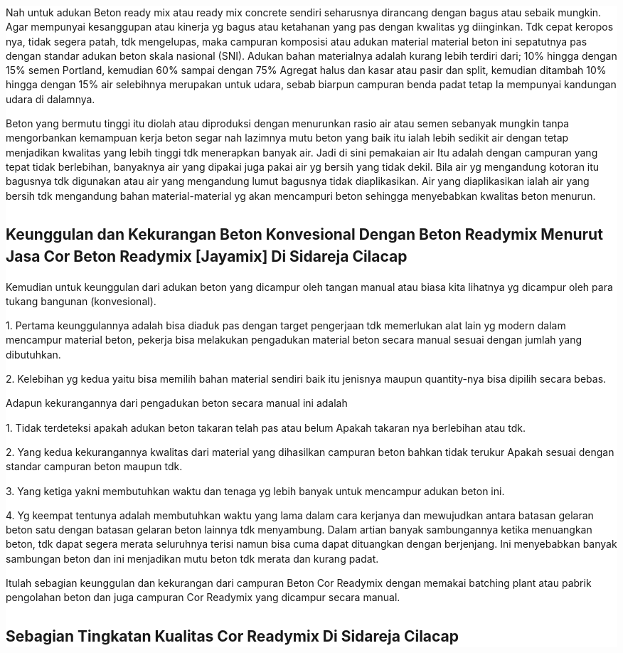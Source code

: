 Nah untuk adukan Beton ready mix atau ready mix concrete sendiri seharusnya dirancang dengan bagus atau sebaik mungkin. Agar mempunyai kesanggupan atau kinerja yg bagus atau ketahanan yang pas dengan kwalitas yg diinginkan. Tdk cepat keropos nya, tidak segera patah, tdk mengelupas, maka campuran komposisi atau adukan material material beton ini sepatutnya pas dengan standar adukan beton skala nasional (SNI). Adukan bahan materialnya adalah kurang lebih terdiri dari; 10% hingga dengan 15% semen Portland, kemudian 60% sampai dengan 75% Agregat halus dan kasar atau pasir dan split, kemudian ditambah 10% hingga dengan 15% air selebihnya merupakan untuk udara, sebab biarpun campuran benda padat tetap Ia mempunyai kandungan udara di dalamnya.

Beton yang bermutu tinggi itu diolah atau diproduksi dengan menurunkan rasio air atau semen sebanyak mungkin tanpa mengorbankan kemampuan kerja beton segar nah lazimnya mutu beton yang baik itu ialah lebih sedikit air dengan tetap menjadikan kwalitas yang lebih tinggi tdk menerapkan banyak air. Jadi di sini pemakaian air Itu adalah dengan campuran yang tepat tidak berlebihan, banyaknya air yang dipakai juga pakai air yg bersih yang tidak dekil. Bila air yg mengandung kotoran itu bagusnya tdk digunakan atau air yang mengandung lumut bagusnya tidak diaplikasikan. Air yang diaplikasikan ialah air yang bersih tdk mengandung bahan material-material yg akan mencampuri beton sehingga menyebabkan kwalitas beton menurun.

## Keunggulan dan Kekurangan Beton Konvesional Dengan Beton Readymix Menurut Jasa Cor Beton Readymix \[Jayamix\] Di Sidareja Cilacap

Kemudian untuk keunggulan dari adukan beton yang dicampur oleh tangan manual atau biasa kita lihatnya yg dicampur oleh para tukang bangunan (konvesional).

1\. Pertama keunggulannya adalah bisa diaduk pas dengan target pengerjaan tdk memerlukan alat lain yg modern dalam mencampur material beton, pekerja bisa melakukan pengadukan material beton secara manual sesuai dengan jumlah yang dibutuhkan.

2\. Kelebihan yg kedua yaitu bisa memilih bahan material sendiri baik itu jenisnya maupun quantity-nya bisa dipilih secara bebas.

Adapun kekurangannya dari pengadukan beton secara manual ini adalah

1\. Tidak terdeteksi apakah adukan beton takaran telah pas atau belum Apakah takaran nya berlebihan atau tdk.

2\. Yang kedua kekurangannya kwalitas dari material yang dihasilkan campuran beton bahkan tidak terukur Apakah sesuai dengan standar campuran beton maupun tdk.

3\. Yang ketiga yakni membutuhkan waktu dan tenaga yg lebih banyak untuk mencampur adukan beton ini.

4\. Yg keempat tentunya adalah membutuhkan waktu yang lama dalam cara kerjanya dan mewujudkan antara batasan gelaran beton satu dengan batasan gelaran beton lainnya tdk menyambung. Dalam artian banyak sambungannya ketika menuangkan beton, tdk dapat segera merata seluruhnya terisi namun bisa cuma dapat dituangkan dengan berjenjang. Ini menyebabkan banyak sambungan beton dan ini menjadikan mutu beton tdk merata dan kurang padat.

Itulah sebagian keunggulan dan kekurangan dari campuran Beton Cor Readymix dengan memakai batching plant atau pabrik pengolahan beton dan juga campuran Cor Readymix yang dicampur secara manual.

## Sebagian Tingkatan Kualitas Cor Readymix Di Sidareja Cilacap
